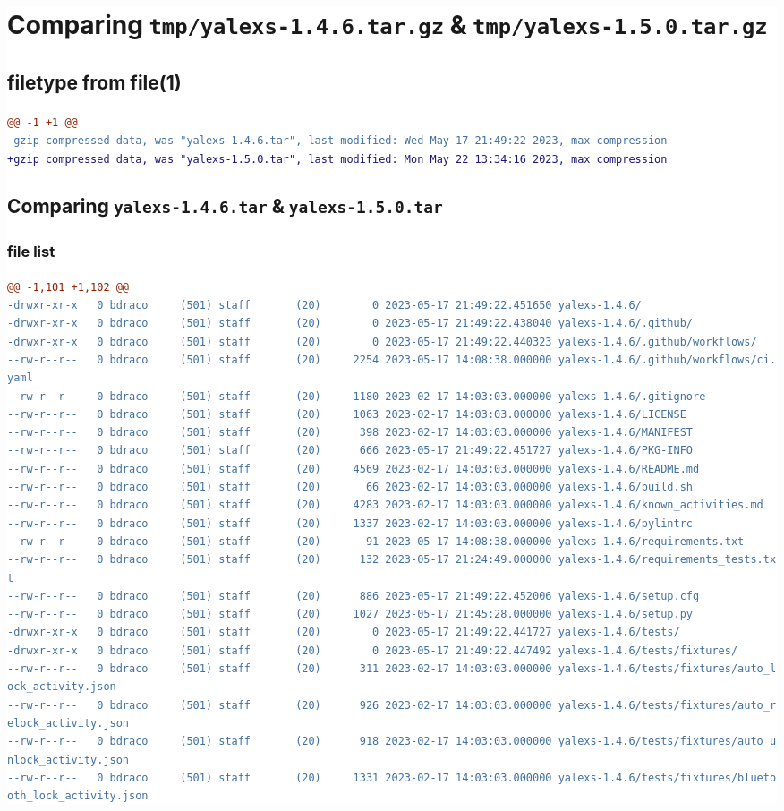 # Comparing `tmp/yalexs-1.4.6.tar.gz` & `tmp/yalexs-1.5.0.tar.gz`

## filetype from file(1)

```diff
@@ -1 +1 @@
-gzip compressed data, was "yalexs-1.4.6.tar", last modified: Wed May 17 21:49:22 2023, max compression
+gzip compressed data, was "yalexs-1.5.0.tar", last modified: Mon May 22 13:34:16 2023, max compression
```

## Comparing `yalexs-1.4.6.tar` & `yalexs-1.5.0.tar`

### file list

```diff
@@ -1,101 +1,102 @@
-drwxr-xr-x   0 bdraco     (501) staff       (20)        0 2023-05-17 21:49:22.451650 yalexs-1.4.6/
-drwxr-xr-x   0 bdraco     (501) staff       (20)        0 2023-05-17 21:49:22.438040 yalexs-1.4.6/.github/
-drwxr-xr-x   0 bdraco     (501) staff       (20)        0 2023-05-17 21:49:22.440323 yalexs-1.4.6/.github/workflows/
--rw-r--r--   0 bdraco     (501) staff       (20)     2254 2023-05-17 14:08:38.000000 yalexs-1.4.6/.github/workflows/ci.yaml
--rw-r--r--   0 bdraco     (501) staff       (20)     1180 2023-02-17 14:03:03.000000 yalexs-1.4.6/.gitignore
--rw-r--r--   0 bdraco     (501) staff       (20)     1063 2023-02-17 14:03:03.000000 yalexs-1.4.6/LICENSE
--rw-r--r--   0 bdraco     (501) staff       (20)      398 2023-02-17 14:03:03.000000 yalexs-1.4.6/MANIFEST
--rw-r--r--   0 bdraco     (501) staff       (20)      666 2023-05-17 21:49:22.451727 yalexs-1.4.6/PKG-INFO
--rw-r--r--   0 bdraco     (501) staff       (20)     4569 2023-02-17 14:03:03.000000 yalexs-1.4.6/README.md
--rw-r--r--   0 bdraco     (501) staff       (20)       66 2023-02-17 14:03:03.000000 yalexs-1.4.6/build.sh
--rw-r--r--   0 bdraco     (501) staff       (20)     4283 2023-02-17 14:03:03.000000 yalexs-1.4.6/known_activities.md
--rw-r--r--   0 bdraco     (501) staff       (20)     1337 2023-02-17 14:03:03.000000 yalexs-1.4.6/pylintrc
--rw-r--r--   0 bdraco     (501) staff       (20)       91 2023-05-17 14:08:38.000000 yalexs-1.4.6/requirements.txt
--rw-r--r--   0 bdraco     (501) staff       (20)      132 2023-05-17 21:24:49.000000 yalexs-1.4.6/requirements_tests.txt
--rw-r--r--   0 bdraco     (501) staff       (20)      886 2023-05-17 21:49:22.452006 yalexs-1.4.6/setup.cfg
--rw-r--r--   0 bdraco     (501) staff       (20)     1027 2023-05-17 21:45:28.000000 yalexs-1.4.6/setup.py
-drwxr-xr-x   0 bdraco     (501) staff       (20)        0 2023-05-17 21:49:22.441727 yalexs-1.4.6/tests/
-drwxr-xr-x   0 bdraco     (501) staff       (20)        0 2023-05-17 21:49:22.447492 yalexs-1.4.6/tests/fixtures/
--rw-r--r--   0 bdraco     (501) staff       (20)      311 2023-02-17 14:03:03.000000 yalexs-1.4.6/tests/fixtures/auto_lock_activity.json
--rw-r--r--   0 bdraco     (501) staff       (20)      926 2023-02-17 14:03:03.000000 yalexs-1.4.6/tests/fixtures/auto_relock_activity.json
--rw-r--r--   0 bdraco     (501) staff       (20)      918 2023-02-17 14:03:03.000000 yalexs-1.4.6/tests/fixtures/auto_unlock_activity.json
--rw-r--r--   0 bdraco     (501) staff       (20)     1331 2023-02-17 14:03:03.000000 yalexs-1.4.6/tests/fixtures/bluetooth_lock_activity.json
```
